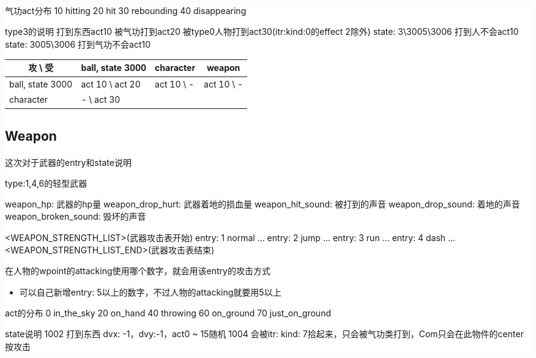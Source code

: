 气功act分布
10 hitting
20 hit
30 rebounding
40 disappearing

type3的说明
打到东西act10
被气功打到act20
被type0人物打到act30(itr:kind:0的effect 2除外)
state: 3\3005\3006 打到人不会act10
state: 3005\3006 打到气功不会act10

| 攻 \ 受        | ball, state 3000  | character  | weapon     |
| ---------------- | ----------------- | ---------- | ---------- |
| ball, state 3000 | act 10 \ act 20 | act 10 \ - | act 10 \ - |
| character        | - \ act 30       |            |            |

## Weapon

这次对于武器的entry和state说明

type:1,4,6的轻型武器

weapon_hp: 武器的hp量
weapon_drop_hurt: 武器着地的损血量
weapon_hit_sound: 被打到的声音
weapon_drop_sound: 着地的声音
weapon_broken_sound: 毁坏的声音

<WEAPON_STRENGTH_LIST>(武器攻击表开始)
entry: 1 normal
...
entry: 2 jump
...
entry: 3 run
...
entry: 4 dash
...
<WEAPON_STRENGTH_LIST_END>(武器攻击表结束)

在人物的wpoint的attacking使用哪个数字，就会用该entry的攻击方式

- 可以自己新增entry: 5以上的数字，不过人物的attacking就要用5以上

act的分布
0 in_the_sky
20 on_hand
40 throwing
60 on_ground
70 just_on_ground

state说明
1002 打到东西 dvx: -1，dvy:-1，act0 ~ 15随机
1004 会被itr: kind: 7拾起来，只会被气功类打到，Com只会在此物件的center按攻击

